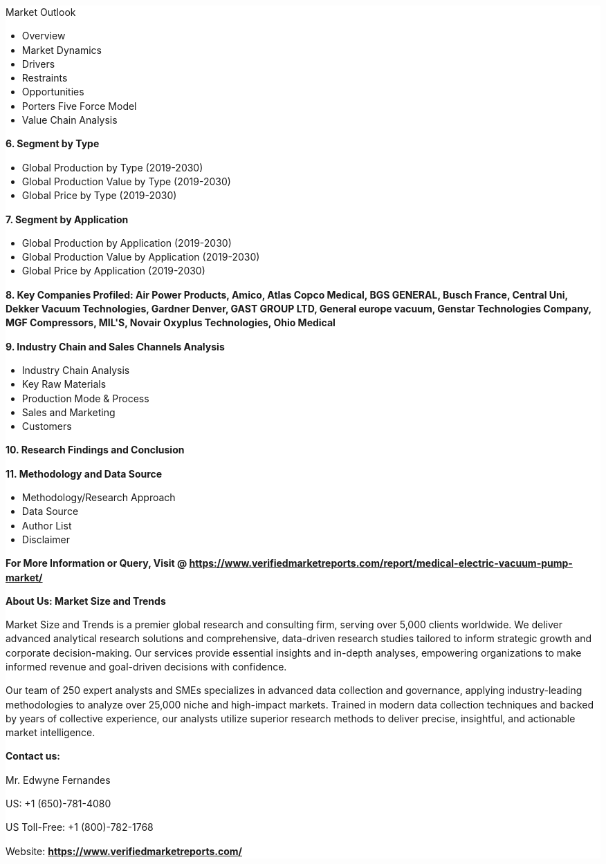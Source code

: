 Market Outlook</strong></p><ul><li>Overview</li><li>Market Dynamics</li><li>Drivers</li><li>Restraints</li><li>Opportunities</li><li>Porters Five Force Model</li><li>Value Chain Analysis&nbsp;</li></ul><p><strong>6. Segment by Type</strong></p><ul><li>Global Production by Type (2019-2030)</li><li>Global Production Value by Type (2019-2030)</li><li>Global Price by Type (2019-2030)</li></ul><p><strong>7. Segment by Application</strong></p><ul><li>Global Production by Application (2019-2030)</li><li>Global Production Value by Application (2019-2030)</li><li>Global Price by Application (2019-2030)</li></ul><p><strong>8. Key Companies Profiled: Air Power Products, Amico, Atlas Copco Medical, BGS GENERAL, Busch France, Central Uni, Dekker Vacuum Technologies, Gardner Denver, GAST GROUP LTD, General europe vacuum, Genstar Technologies Company, MGF Compressors, MIL'S, Novair Oxyplus Technologies, Ohio Medical</strong></p><p><strong>9. Industry Chain and Sales Channels Analysis</strong></p><ul><li>Industry Chain Analysis</li><li>Key Raw Materials</li><li>Production Mode &amp; Process</li><li>Sales and Marketing</li><li>Customers</li></ul><p><strong>10. Research Findings and Conclusion</strong></p><p><strong>11. Methodology and Data Source</strong></p><ul><li>Methodology/Research Approach</li><li>Data Source</li><li>Author List</li><li>Disclaimer</li></ul></p><p><strong>For More Information or Query, Visit @ <a href="https://www.verifiedmarketreports.com/report/medical-electric-vacuum-pump-market/">https://www.verifiedmarketreports.com/report/medical-electric-vacuum-pump-market/</a></strong></p><p><strong>About Us: Market Size and Trends</strong></p><p>Market Size and Trends is a premier global research and consulting firm, serving over 5,000 clients worldwide. We deliver advanced analytical research solutions and comprehensive, data-driven research studies tailored to inform strategic growth and corporate decision-making. Our services provide essential insights and in-depth analyses, empowering organizations to make informed revenue and goal-driven decisions with confidence.</p><p>Our team of 250 expert analysts and SMEs specializes in advanced data collection and governance, applying industry-leading methodologies to analyze over 25,000 niche and high-impact markets. Trained in modern data collection techniques and backed by years of collective experience, our analysts utilize superior research methods to deliver precise, insightful, and actionable market intelligence.</p><p><strong>Contact us:</strong></p><p>Mr. Edwyne Fernandes</p><p>US: +1 (650)-781-4080</p><p>US Toll-Free: +1 (800)-782-1768</p><p>Website: <strong><a href="https://www.verifiedmarketreports.com/">https://www.verifiedmarketreports.com/</a></strong></p>
